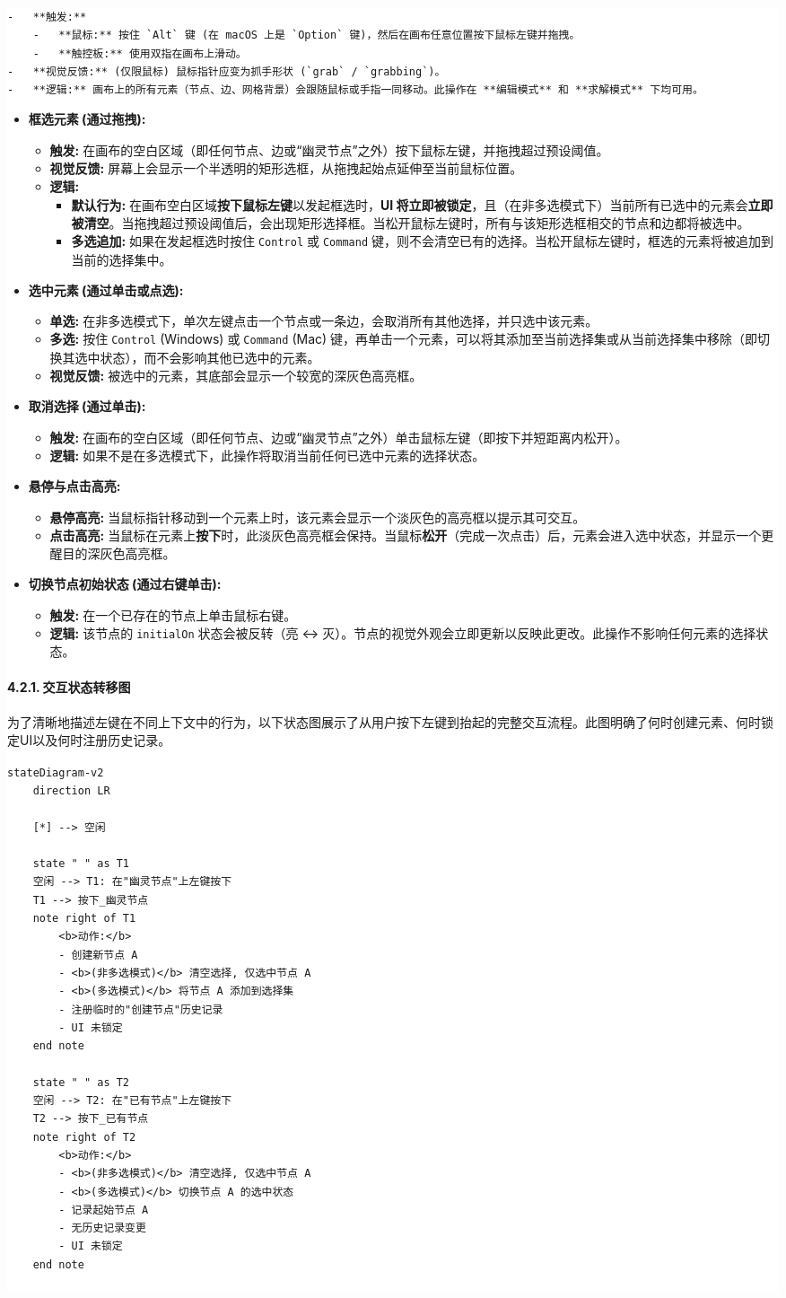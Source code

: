     -   **触发:**
        -   **鼠标:** 按住 `Alt` 键 (在 macOS 上是 `Option` 键)，然后在画布任意位置按下鼠标左键并拖拽。
        -   **触控板:** 使用双指在画布上滑动。
    -   **视觉反馈:** (仅限鼠标) 鼠标指针应变为抓手形状 (`grab` / `grabbing`)。
    -   **逻辑:** 画布上的所有元素（节点、边、网格背景）会跟随鼠标或手指一同移动。此操作在 **编辑模式** 和 **求解模式** 下均可用。

-   **框选元素 (通过拖拽):**

    -   **触发:** 在画布的空白区域（即任何节点、边或“幽灵节点”之外）按下鼠标左键，并拖拽超过预设阈值。
    -   **视觉反馈:** 屏幕上会显示一个半透明的矩形选框，从拖拽起始点延伸至当前鼠标位置。
    -   **逻辑:**
        -   **默认行为:** 在画布空白区域**按下鼠标左键**以发起框选时，**UI 将立即被锁定**，且（在非多选模式下）当前所有已选中的元素会**立即被清空**。当拖拽超过预设阈值后，会出现矩形选择框。当松开鼠标左键时，所有与该矩形选框相交的节点和边都将被选中。
        -   **多选追加:** 如果在发起框选时按住 `Control` 或 `Command` 键，则不会清空已有的选择。当松开鼠标左键时，框选的元素将被追加到当前的选择集中。

-   **选中元素 (通过单击或点选):**
    -   **单选:** 在非多选模式下，单次左键点击一个节点或一条边，会取消所有其他选择，并只选中该元素。
    -   **多选:** 按住 `Control` (Windows) 或 `Command` (Mac) 键，再单击一个元素，可以将其添加至当前选择集或从当前选择集中移除（即切换其选中状态），而不会影响其他已选中的元素。
    -   **视觉反馈:** 被选中的元素，其底部会显示一个较宽的深灰色高亮框。

-   **取消选择 (通过单击):**

    -   **触发:** 在画布的空白区域（即任何节点、边或“幽灵节点”之外）单击鼠标左键（即按下并短距离内松开）。
    -   **逻辑:** 如果不是在多选模式下，此操作将取消当前任何已选中元素的选择状态。

-   **悬停与点击高亮:**
    -   **悬停高亮:** 当鼠标指针移动到一个元素上时，该元素会显示一个淡灰色的高亮框以提示其可交互。
    -   **点击高亮:** 当鼠标在元素上**按下**时，此淡灰色高亮框会保持。当鼠标**松开**（完成一次点击）后，元素会进入选中状态，并显示一个更醒目的深灰色高亮框。
-   **切换节点初始状态 (通过右键单击):**
    -   **触发:** 在一个已存在的节点上单击鼠标右键。
    -   **逻辑:** 该节点的 `initialOn` 状态会被反转（亮 ↔ 灭）。节点的视觉外观会立即更新以反映此更改。此操作不影响任何元素的选择状态。

#### 4.2.1. 交互状态转移图

为了清晰地描述左键在不同上下文中的行为，以下状态图展示了从用户按下左键到抬起的完整交互流程。此图明确了何时创建元素、何时锁定UI以及何时注册历史记录。

```mermaid
stateDiagram-v2
    direction LR

    [*] --> 空闲

    state " " as T1
    空闲 --> T1: 在"幽灵节点"上左键按下
    T1 --> 按下_幽灵节点
    note right of T1
        <b>动作:</b>
        - 创建新节点 A
        - <b>(非多选模式)</b> 清空选择, 仅选中节点 A
        - <b>(多选模式)</b> 将节点 A 添加到选择集
        - 注册临时的"创建节点"历史记录
        - UI 未锁定
    end note
    
    state " " as T2
    空闲 --> T2: 在"已有节点"上左键按下
    T2 --> 按下_已有节点
    note right of T2
        <b>动作:</b>
        - <b>(非多选模式)</b> 清空选择, 仅选中节点 A
        - <b>(多选模式)</b> 切换节点 A 的选中状态
        - 记录起始节点 A
        - 无历史记录变更
        - UI 未锁定
    end note
    
```